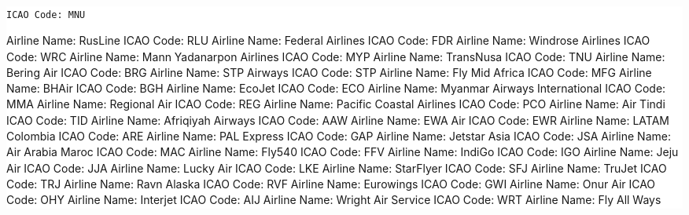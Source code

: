     ICAO Code: MNU
Airline Name: RusLine
    ICAO Code: RLU
Airline Name: Federal Airlines
    ICAO Code: FDR
Airline Name: Windrose Airlines
    ICAO Code: WRC
Airline Name: Mann Yadanarpon Airlines
    ICAO Code: MYP
Airline Name: TransNusa
    ICAO Code: TNU
Airline Name: Bering Air
    ICAO Code: BRG
Airline Name: STP Airways
    ICAO Code: STP
Airline Name: Fly Mid Africa
    ICAO Code: MFG
Airline Name: BHAir
    ICAO Code: BGH
Airline Name: EcoJet
    ICAO Code: ECO
Airline Name: Myanmar Airways International
    ICAO Code: MMA
Airline Name: Regional Air
    ICAO Code: REG
Airline Name: Pacific Coastal Airlines
    ICAO Code: PCO
Airline Name: Air Tindi
    ICAO Code: TID
Airline Name: Afriqiyah Airways
    ICAO Code: AAW
Airline Name: EWA Air
    ICAO Code: EWR
Airline Name: LATAM Colombia
    ICAO Code: ARE
Airline Name: PAL Express
    ICAO Code: GAP
Airline Name: Jetstar Asia
    ICAO Code: JSA
Airline Name: Air Arabia Maroc
    ICAO Code: MAC
Airline Name: Fly540
    ICAO Code: FFV
Airline Name: IndiGo
    ICAO Code: IGO
Airline Name: Jeju Air
    ICAO Code: JJA
Airline Name: Lucky Air
    ICAO Code: LKE
Airline Name: StarFlyer
    ICAO Code: SFJ
Airline Name: TruJet
    ICAO Code: TRJ
Airline Name: Ravn Alaska
    ICAO Code: RVF
Airline Name: Eurowings
    ICAO Code: GWI
Airline Name: Onur Air
    ICAO Code: OHY
Airline Name: Interjet
    ICAO Code: AIJ
Airline Name: Wright Air Service
    ICAO Code: WRT
Airline Name: Fly All Ways